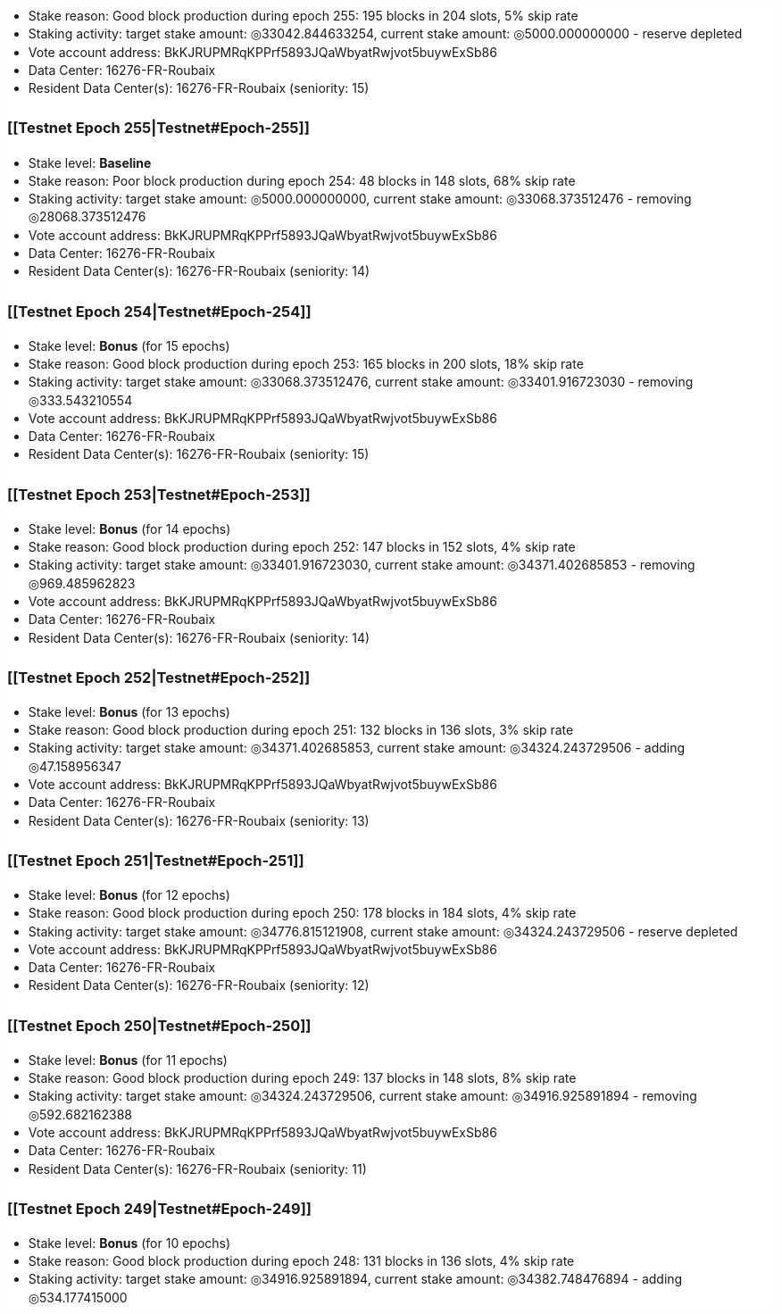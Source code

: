 * Stake reason: Good block production during epoch 255: 195 blocks in 204 slots, 5% skip rate
* Staking activity: target stake amount: ◎33042.844633254, current stake amount: ◎5000.000000000 - reserve depleted
* Vote account address: BkKJRUPMRqKPPrf5893JQaWbyatRwjvot5buywExSb86
* Data Center: 16276-FR-Roubaix
* Resident Data Center(s): 16276-FR-Roubaix (seniority: 15)
### [[Testnet Epoch 255|Testnet#Epoch-255]]
* Stake level: **Baseline**
* Stake reason: Poor block production during epoch 254: 48 blocks in 148 slots, 68% skip rate
* Staking activity: target stake amount: ◎5000.000000000, current stake amount: ◎33068.373512476 - removing ◎28068.373512476
* Vote account address: BkKJRUPMRqKPPrf5893JQaWbyatRwjvot5buywExSb86
* Data Center: 16276-FR-Roubaix
* Resident Data Center(s): 16276-FR-Roubaix (seniority: 14)
### [[Testnet Epoch 254|Testnet#Epoch-254]]
* Stake level: **Bonus** (for 15 epochs)
* Stake reason: Good block production during epoch 253: 165 blocks in 200 slots, 18% skip rate
* Staking activity: target stake amount: ◎33068.373512476, current stake amount: ◎33401.916723030 - removing ◎333.543210554
* Vote account address: BkKJRUPMRqKPPrf5893JQaWbyatRwjvot5buywExSb86
* Data Center: 16276-FR-Roubaix
* Resident Data Center(s): 16276-FR-Roubaix (seniority: 15)
### [[Testnet Epoch 253|Testnet#Epoch-253]]
* Stake level: **Bonus** (for 14 epochs)
* Stake reason: Good block production during epoch 252: 147 blocks in 152 slots, 4% skip rate
* Staking activity: target stake amount: ◎33401.916723030, current stake amount: ◎34371.402685853 - removing ◎969.485962823
* Vote account address: BkKJRUPMRqKPPrf5893JQaWbyatRwjvot5buywExSb86
* Data Center: 16276-FR-Roubaix
* Resident Data Center(s): 16276-FR-Roubaix (seniority: 14)
### [[Testnet Epoch 252|Testnet#Epoch-252]]
* Stake level: **Bonus** (for 13 epochs)
* Stake reason: Good block production during epoch 251: 132 blocks in 136 slots, 3% skip rate
* Staking activity: target stake amount: ◎34371.402685853, current stake amount: ◎34324.243729506 - adding ◎47.158956347
* Vote account address: BkKJRUPMRqKPPrf5893JQaWbyatRwjvot5buywExSb86
* Data Center: 16276-FR-Roubaix
* Resident Data Center(s): 16276-FR-Roubaix (seniority: 13)
### [[Testnet Epoch 251|Testnet#Epoch-251]]
* Stake level: **Bonus** (for 12 epochs)
* Stake reason: Good block production during epoch 250: 178 blocks in 184 slots, 4% skip rate
* Staking activity: target stake amount: ◎34776.815121908, current stake amount: ◎34324.243729506 - reserve depleted
* Vote account address: BkKJRUPMRqKPPrf5893JQaWbyatRwjvot5buywExSb86
* Data Center: 16276-FR-Roubaix
* Resident Data Center(s): 16276-FR-Roubaix (seniority: 12)
### [[Testnet Epoch 250|Testnet#Epoch-250]]
* Stake level: **Bonus** (for 11 epochs)
* Stake reason: Good block production during epoch 249: 137 blocks in 148 slots, 8% skip rate
* Staking activity: target stake amount: ◎34324.243729506, current stake amount: ◎34916.925891894 - removing ◎592.682162388
* Vote account address: BkKJRUPMRqKPPrf5893JQaWbyatRwjvot5buywExSb86
* Data Center: 16276-FR-Roubaix
* Resident Data Center(s): 16276-FR-Roubaix (seniority: 11)
### [[Testnet Epoch 249|Testnet#Epoch-249]]
* Stake level: **Bonus** (for 10 epochs)
* Stake reason: Good block production during epoch 248: 131 blocks in 136 slots, 4% skip rate
* Staking activity: target stake amount: ◎34916.925891894, current stake amount: ◎34382.748476894 - adding ◎534.177415000